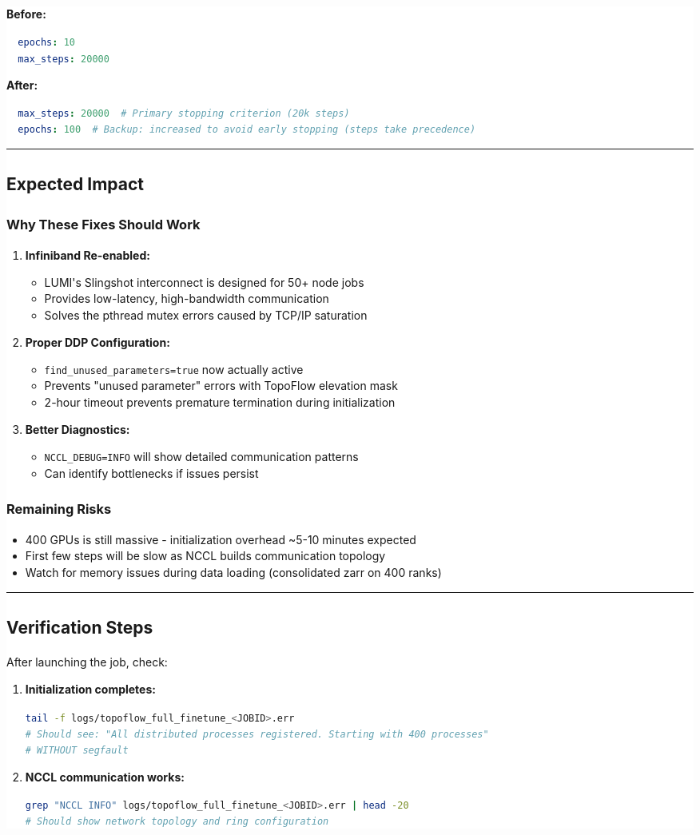 **Before:**
```yaml
  epochs: 10
  max_steps: 20000
```

**After:**
```yaml
  max_steps: 20000  # Primary stopping criterion (20k steps)
  epochs: 100  # Backup: increased to avoid early stopping (steps take precedence)
```

---

## Expected Impact

### Why These Fixes Should Work

1. **Infiniband Re-enabled:**
   - LUMI's Slingshot interconnect is designed for 50+ node jobs
   - Provides low-latency, high-bandwidth communication
   - Solves the pthread mutex errors caused by TCP/IP saturation

2. **Proper DDP Configuration:**
   - `find_unused_parameters=true` now actually active
   - Prevents "unused parameter" errors with TopoFlow elevation mask
   - 2-hour timeout prevents premature termination during initialization

3. **Better Diagnostics:**
   - `NCCL_DEBUG=INFO` will show detailed communication patterns
   - Can identify bottlenecks if issues persist

### Remaining Risks

- 400 GPUs is still massive - initialization overhead ~5-10 minutes expected
- First few steps will be slow as NCCL builds communication topology
- Watch for memory issues during data loading (consolidated zarr on 400 ranks)

---

## Verification Steps

After launching the job, check:

1. **Initialization completes:**
   ```bash
   tail -f logs/topoflow_full_finetune_<JOBID>.err
   # Should see: "All distributed processes registered. Starting with 400 processes"
   # WITHOUT segfault
   ```

2. **NCCL communication works:**
   ```bash
   grep "NCCL INFO" logs/topoflow_full_finetune_<JOBID>.err | head -20
   # Should show network topology and ring configuration
   ```
